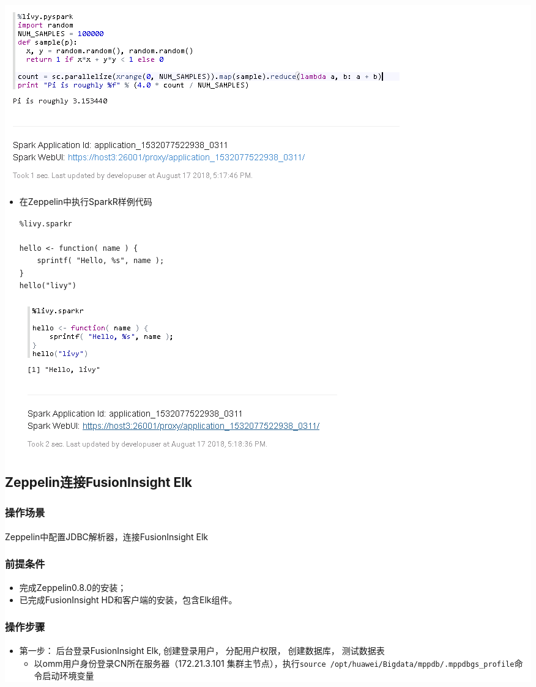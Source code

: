   ![](assets/Using_Zeppelin_0.8.0_with_FusionInsight_HD_C80SPC200/dc9e9.png)

- 在Zeppelin中执行SparkR样例代码
  ```
  %livy.sparkr

  hello <- function( name ) {
      sprintf( "Hello, %s", name );
  }
  hello("livy")
  ```
  ![](assets/Using_Zeppelin_0.8.0_with_FusionInsight_HD_C80SPC200/0b7fb.png)  

## Zeppelin连接FusionInsight Elk
### 操作场景
Zeppelin中配置JDBC解析器，连接FusionInsight Elk

### 前提条件

- 完成Zeppelin0.8.0的安装；
- 已完成FusionInsight HD和客户端的安装，包含Elk组件。

### 操作步骤
- 第一步： 后台登录FusionInsight Elk, 创建登录用户， 分配用户权限， 创建数据库， 测试数据表
  -  以omm用户身份登录CN所在服务器（172.21.3.101 集群主节点），执行`source /opt/huawei/Bigdata/mppdb/.mppdbgs_profile`命令启动环境变量
